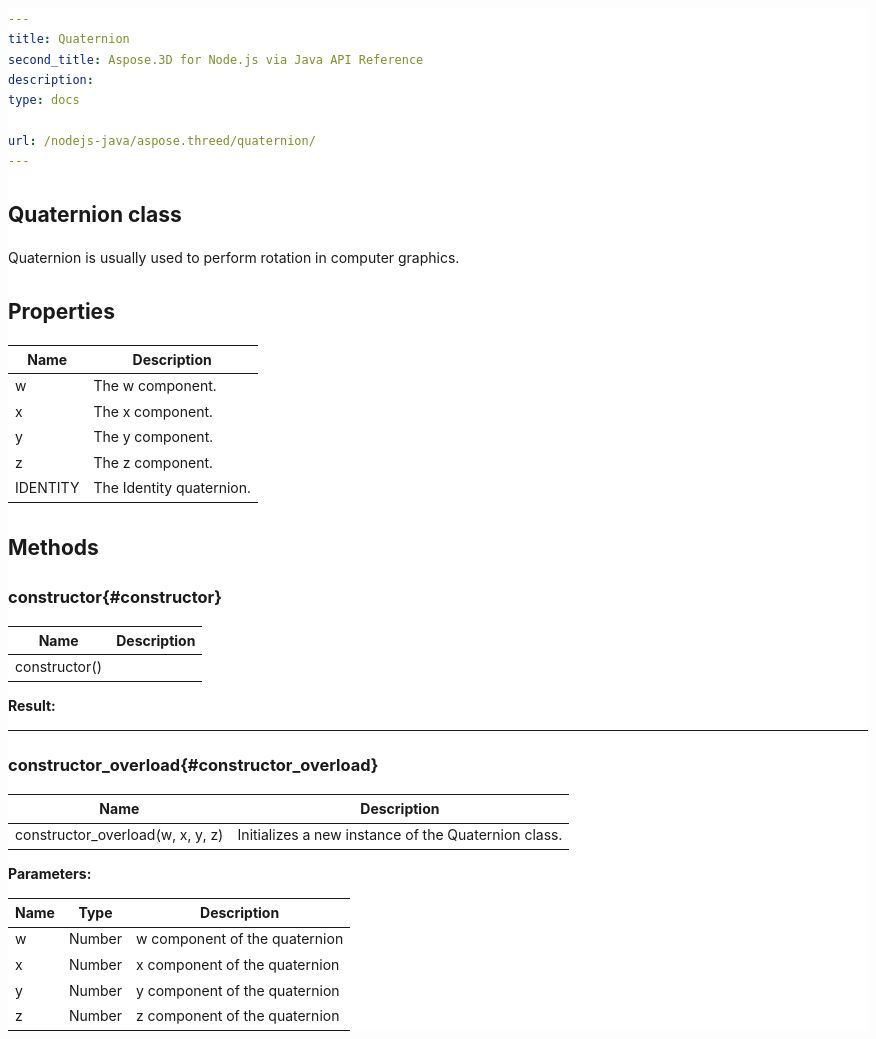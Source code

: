 ```yaml
---
title: Quaternion 
second_title: Aspose.3D for Node.js via Java API Reference
description: 
type: docs

url: /nodejs-java/aspose.threed/quaternion/
---
```

## Quaternion class

  Quaternion is usually used to perform rotation in computer graphics.


## Properties

| Name | Description |
| --- | --- |
| 	w | The w component. | 
| 	x | The x component. | 
| 	y | The y component. | 
| 	z | The z component. | 
| 	IDENTITY | The Identity quaternion. | 

## Methods

### constructor{#constructor}

| Name | Description |
| --- | --- |
| constructor() |  | 

 **Result:**



---


### constructor_overload{#constructor_overload}

| Name | Description |
| --- | --- |
| constructor_overload(w, x, y, z) | Initializes a new instance of the Quaternion class. | 

 **Parameters:**

| Name | Type | Description |
| --- | --- | --- |
| w | Number | w component of the quaternion |
| x | Number | x component of the quaternion |
| y | Number | y component of the quaternion |
| z | Number | z component of the quaternion |
